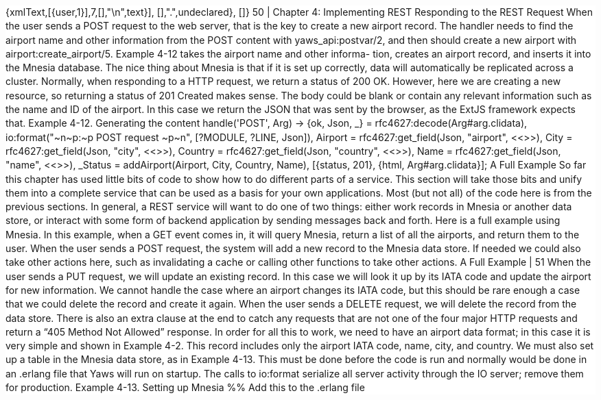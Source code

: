 {xmlText,[{user,1}],7,[],"\n",text}],
[],".",undeclared},
[]}
50 | Chapter 4: Implementing REST
Responding to the REST Request
When the user sends a POST request to the web server, that is the key to create a new
airport record. The handler needs to find the airport name and other information from
the POST content with yaws_api:postvar/2, and then should create a new airport with
airport:create_airport/5. Example 4-12 takes the airport name and other informa-
tion, creates an airport record, and inserts it into the Mnesia database. The nice thing
about Mnesia is that if it is set up correctly, data will automatically be replicated across
a cluster.
Normally, when responding to a HTTP request, we return a status of 200 OK. However,
here we are creating a new resource, so returning a status of 201 Created makes sense.
The body could be blank or contain any relevant information such as the name and ID
of the airport. In this case we return the JSON that was sent by the browser, as the
ExtJS framework expects that.
Example 4-12. Generating the content
handle('POST', Arg) ->
{ok, Json, _} = rfc4627:decode(Arg#arg.clidata),
io:format("~n~p:~p POST request ~p~n",
[?MODULE, ?LINE, Json]),
Airport
= rfc4627:get_field(Json, "airport", <<>>),
City
= rfc4627:get_field(Json, "city", <<>>),
Country
= rfc4627:get_field(Json, "country", <<>>),
Name
= rfc4627:get_field(Json, "name", <<>>),
_Status = addAirport(Airport, City, Country, Name),
[{status, 201},
{html, Arg#arg.clidata}];
A Full Example
So far this chapter has used little bits of code to show how to do different parts of a
service. This section will take those bits and unify them into a complete service that
can be used as a basis for your own applications. Most (but not all) of the code here is
from the previous sections.
In general, a REST service will want to do one of two things: either work records in
Mnesia or another data store, or interact with some form of backend application by
sending messages back and forth. Here is a full example using Mnesia.
In this example, when a GET event comes in, it will query Mnesia, return a list of all
the airports, and return them to the user.
When the user sends a POST request, the system will add a new record to the Mnesia
data store. If needed we could also take other actions here, such as invalidating a cache
or calling other functions to take other actions.
A Full Example | 51
When the user sends a PUT request, we will update an existing record. In this case we
will look it up by its IATA code and update the airport for new information. We cannot
handle the case where an airport changes its IATA code, but this should be rare enough
a case that we could delete the record and create it again.
When the user sends a DELETE request, we will delete the record from the data store.
There is also an extra clause at the end to catch any requests that are not one of the
four major HTTP requests and return a “405 Method Not Allowed” response.
In order for all this to work, we need to have an airport data format; in this case it is
very simple and shown in Example 4-2. This record includes only the airport IATA
code, name, city, and country.
We must also set up a table in the Mnesia data store, as in Example 4-13. This must be
done before the code is run and normally would be done in an .erlang file that Yaws
will run on startup.
The calls to io:format serialize all server activity through the IO server;
remove them for production.
Example 4-13. Setting up Mnesia
%% Add this to the .erlang file